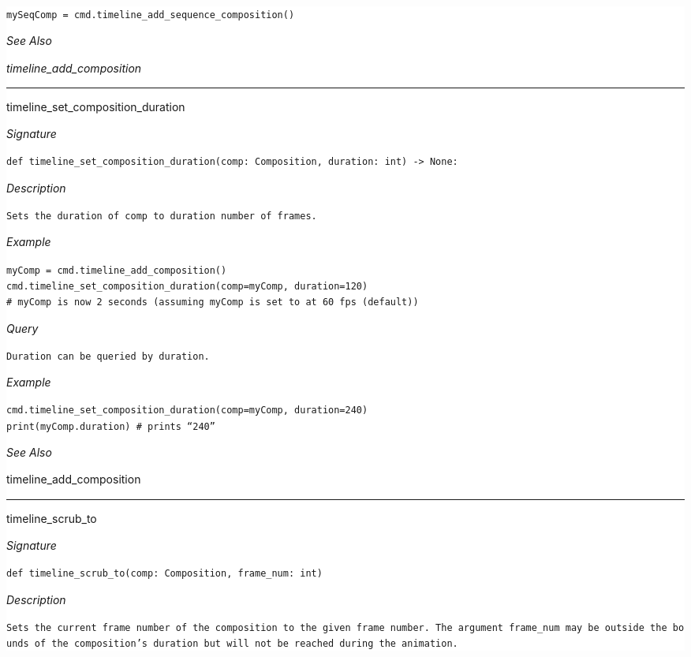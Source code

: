     
    mySeqComp = cmd.timeline_add_sequence_composition()
    

_See Also_

    

_timeline_add_composition_

* * *

timeline_set_composition_duration

_Signature_
    
    
    def timeline_set_composition_duration(comp: Composition, duration: int) -> None:
    

_Description_

    Sets the duration of comp to duration number of frames.

_Example_
    
    
    myComp = cmd.timeline_add_composition()
    cmd.timeline_set_composition_duration(comp=myComp, duration=120)
    # myComp is now 2 seconds (assuming myComp is set to at 60 fps (default))
    

_Query_

    Duration can be queried by duration.

_Example_
    
    
    cmd.timeline_set_composition_duration(comp=myComp, duration=240)
    print(myComp.duration) # prints “240”
    

_See Also_

    

timeline_add_composition

* * *

timeline_scrub_to

_Signature_
    
    
    def timeline_scrub_to(comp: Composition, frame_num: int)
    

_Description_

    Sets the current frame number of the composition to the given frame number. The argument frame_num may be outside the bounds of the composition’s duration but will not be reached during the animation.
